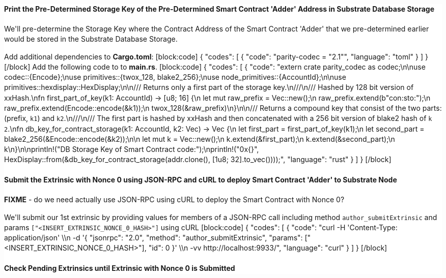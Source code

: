 #### Print the Pre-Determined Storage Key of the Pre-Determined Smart Contract 'Adder' Address in Substrate Database Storage

We'll pre-determine the Storage Key where the Contract Address of the Smart Contract 'Adder' that we pre-determined earlier would be stored in the Substrate Database Storage.

Add additional dependencies to **Cargo.toml**:
[block:code]
{
  "codes": [
    {
      "code": "parity-codec = \"2.1\"",
      "language": "toml"
    }
  ]
}
[/block]
Add the following code to to **main.rs**.
[block:code]
{
  "codes": [
    {
      "code": "extern crate parity_codec as codec;\n\nuse codec::{Encode};\nuse primitives::{twox_128, blake2_256};\nuse node_primitives::{AccountId};\n\nuse primitives::hexdisplay::HexDisplay;\n\n/// Returns only a first part of the storage key.\n///\n/// Hashed by 128 bit version of xxHash.\nfn first_part_of_key(k1: AccountId) -> [u8; 16] {\n  let mut raw_prefix = Vec::new();\n  raw_prefix.extend(b\"con:sto:\");\n  raw_prefix.extend(Encode::encode(&k1));\n  twox_128(&raw_prefix)\n}\n\n/// Returns a compound key that consist of the two parts: (prefix, `k1`) and `k2`.\n///\n/// The first part is hashed by xxHash and then concatenated with a 256 bit version of blake2 hash of `k2`.\nfn db_key_for_contract_storage(k1: AccountId, k2: Vec<u8>) -> Vec<u8> {\n  let first_part = first_part_of_key(k1);\n  let second_part = blake2_256(&Encode::encode(&k2));\n\n  let mut k = Vec::new();\n  k.extend(&first_part);\n  k.extend(&second_part);\n  k\n}\n\nprintln!(\"DB Storage Key of Smart Contract code:\");\nprintln!(\"0x{}\", HexDisplay::from(&db_key_for_contract_storage(addr.clone(), [1u8; 32].to_vec())));",
      "language": "rust"
    }
  ]
}
[/block]
#### Submit the Extrinsic with Nonce 0 using JSON-RPC and cURL to deploy Smart Contract 'Adder' to Substrate Node

**FIXME** - do we need actually use JSON-RPC using cURL to deploy the Smart Contract with Nonce 0?

We'll submit our 1st extrinsic by providing values for members of a JSON-RPC call including method `author_submitExtrinsic` and params `["<INSERT_EXTRINSIC_NONCE_0_HASH>"]` using cURL
[block:code]
{
  "codes": [
    {
      "code": "curl -H 'Content-Type: application/json' \\\n    -d '{ \"jsonrpc\": \"2.0\", \"method\": \"author_submitExtrinsic\", \"params\": [\"<INSERT_EXTRINSIC_NONCE_0_HASH>\"], \"id\": 0 }' \\\n    -vv http://localhost:9933/",
      "language": "curl"
    }
  ]
}
[/block]
#### Check Pending Extrinsics until Extrinsic with Nonce 0 is Submitted
